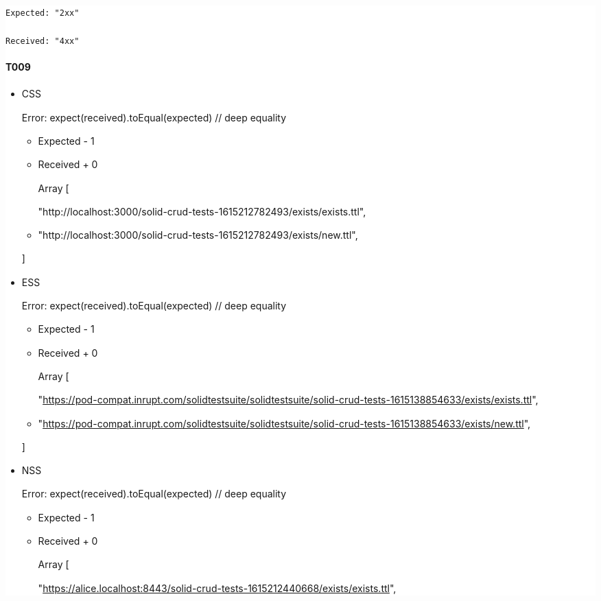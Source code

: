 
    Expected: "2xx"

    Received: "4xx"

    

#### <a name="T009">T009</a>

  - CSS

    Error: expect(received).toEqual(expected) // deep equality

    

    - Expected  - 1

    + Received  + 0

    

      Array [

        "http://localhost:3000/solid-crud-tests-1615212782493/exists/exists.ttl",

    -   "http://localhost:3000/solid-crud-tests-1615212782493/exists/new.ttl",

      ]

    

  - ESS

    Error: expect(received).toEqual(expected) // deep equality

    

    - Expected  - 1

    + Received  + 0

    

      Array [

        "https://pod-compat.inrupt.com/solidtestsuite/solidtestsuite/solid-crud-tests-1615138854633/exists/exists.ttl",

    -   "https://pod-compat.inrupt.com/solidtestsuite/solidtestsuite/solid-crud-tests-1615138854633/exists/new.ttl",

      ]

    

  - NSS

    Error: expect(received).toEqual(expected) // deep equality

    

    - Expected  - 1

    + Received  + 0

    

      Array [

        "https://alice.localhost:8443/solid-crud-tests-1615212440668/exists/exists.ttl",
